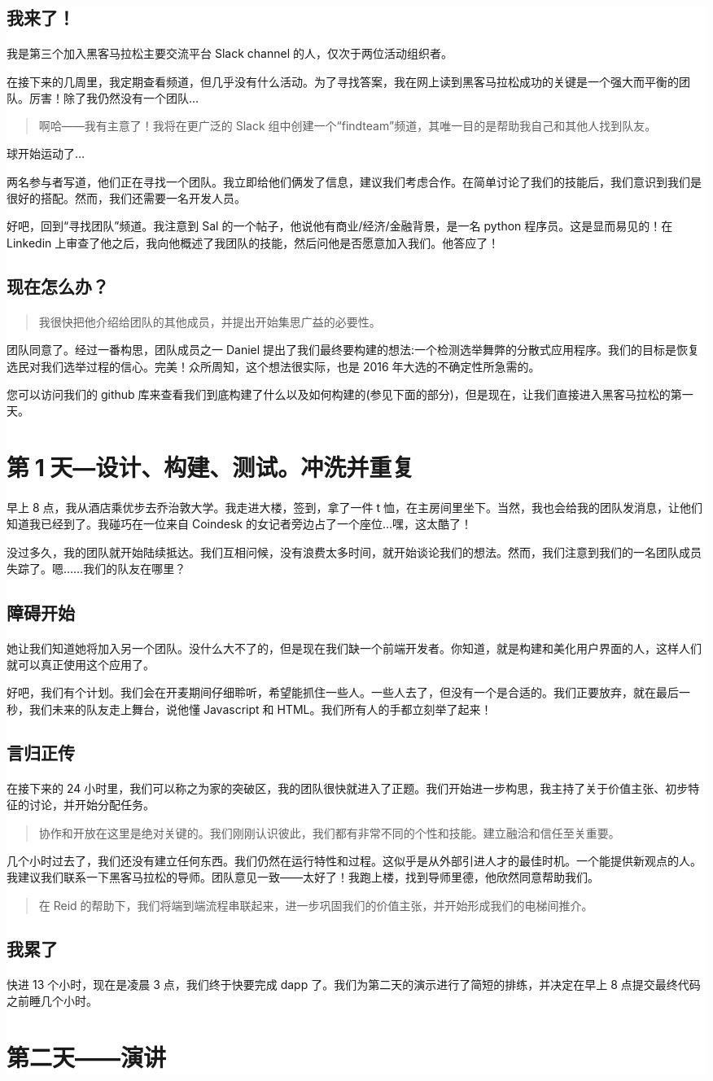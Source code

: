 ## **我来了！**

我是第三个加入黑客马拉松主要交流平台 Slack channel 的人，仅次于两位活动组织者。

在接下来的几周里，我定期查看频道，但几乎没有什么活动。为了寻找答案，我在网上读到黑客马拉松成功的关键是一个强大而平衡的团队。厉害！除了我仍然没有一个团队…

> 啊哈——我有主意了！我将在更广泛的 Slack 组中创建一个“findteam”频道，其唯一目的是帮助我自己和其他人找到队友。

球开始运动了…

两名参与者写道，他们正在寻找一个团队。我立即给他们俩发了信息，建议我们考虑合作。在简单讨论了我们的技能后，我们意识到我们是很好的搭配。然而，我们还需要一名开发人员。

好吧，回到“寻找团队”频道。我注意到 Sal 的一个帖子，他说他有商业/经济/金融背景，是一名 python 程序员。这是显而易见的！在 Linkedin 上审查了他之后，我向他概述了我团队的技能，然后问他是否愿意加入我们。他答应了！

## **现在怎么办？**

> 我很快把他介绍给团队的其他成员，并提出开始集思广益的必要性。

团队同意了。经过一番构思，团队成员之一 Daniel 提出了我们最终要构建的想法:一个检测选举舞弊的分散式应用程序。我们的目标是恢复选民对我们选举过程的信心。完美！众所周知，这个想法很实际，也是 2016 年大选的不确定性所急需的。

您可以访问我们的 github 库来查看我们到底构建了什么以及如何构建的(参见下面的部分)，但是现在，让我们直接进入黑客马拉松的第一天。

# **第 1 天—设计、构建、测试。冲洗并重复**

早上 8 点，我从酒店乘优步去乔治敦大学。我走进大楼，签到，拿了一件 t 恤，在主房间里坐下。当然，我也会给我的团队发消息，让他们知道我已经到了。我碰巧在一位来自 Coindesk 的女记者旁边占了一个座位…嘿，这太酷了！

没过多久，我的团队就开始陆续抵达。我们互相问候，没有浪费太多时间，就开始谈论我们的想法。然而，我们注意到我们的一名团队成员失踪了。嗯……我们的队友在哪里？

## **障碍开始**

她让我们知道她将加入另一个团队。没什么大不了的，但是现在我们缺一个前端开发者。你知道，就是构建和美化用户界面的人，这样人们就可以真正使用这个应用了。

好吧，我们有个计划。我们会在开麦期间仔细聆听，希望能抓住一些人。一些人去了，但没有一个是合适的。我们正要放弃，就在最后一秒，我们未来的队友走上舞台，说他懂 Javascript 和 HTML。我们所有人的手都立刻举了起来！

## **言归正传**

在接下来的 24 小时里，我们可以称之为家的突破区，我的团队很快就进入了正题。我们开始进一步构思，我主持了关于价值主张、初步特征的讨论，并开始分配任务。

> 协作和开放在这里是绝对关键的。我们刚刚认识彼此，我们都有非常不同的个性和技能。建立融洽和信任至关重要。

几个小时过去了，我们还没有建立任何东西。我们仍然在运行特性和过程。这似乎是从外部引进人才的最佳时机。一个能提供新观点的人。我建议我们联系一下黑客马拉松的导师。团队意见一致——太好了！我跑上楼，找到导师里德，他欣然同意帮助我们。

> 在 Reid 的帮助下，我们将端到端流程串联起来，进一步巩固我们的价值主张，并开始形成我们的电梯间推介。

## **我累了**

快进 13 个小时，现在是凌晨 3 点，我们终于快要完成 dapp 了。我们为第二天的演示进行了简短的排练，并决定在早上 8 点提交最终代码之前睡几个小时。

# **第二天——演讲**
